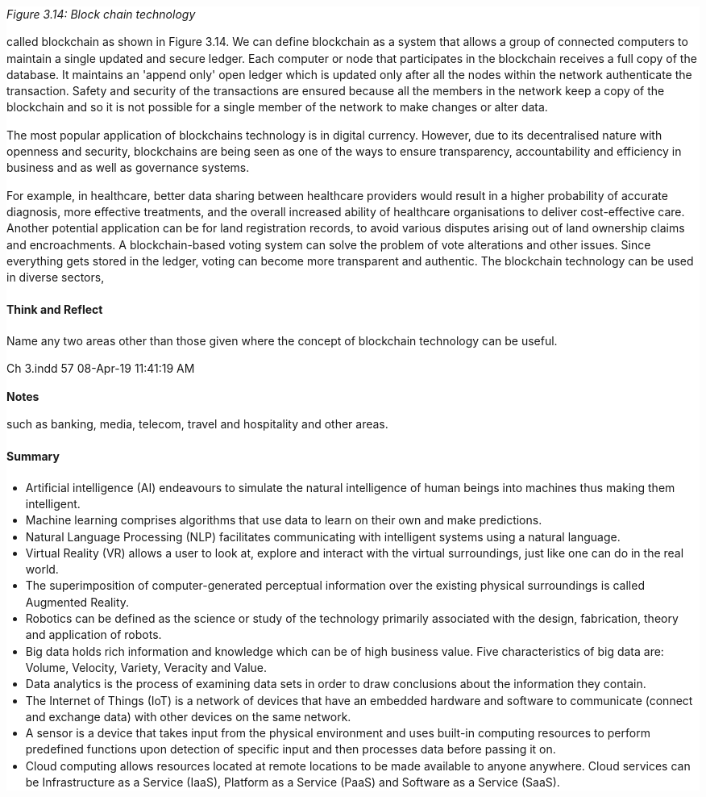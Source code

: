 *Figure 3.14: Block chain technology*

called blockchain as shown in Figure 3.14. We can define blockchain as a system that allows a group of connected computers to maintain a single updated and secure ledger. Each computer or node that participates in the blockchain receives a full copy of the database. It maintains an 'append only' open ledger which is updated only after all the nodes within the network authenticate the transaction. Safety and security of the transactions are ensured because all the members in the network keep a copy of the blockchain and so it is not possible for a single member of the network to make changes or alter data.

The most popular application of blockchains technology is in digital currency. However, due to its decentralised nature with openness and security, blockchains are being seen as one of the ways to ensure transparency, accountability and efficiency in business and as well as governance systems.

For example, in healthcare, better data sharing between healthcare providers would result in a higher probability of accurate diagnosis, more effective treatments, and the overall increased ability of healthcare organisations to deliver cost-effective care. Another potential application can be for land registration records, to avoid various disputes arising out of land ownership claims and encroachments. A blockchain-based voting system can solve the problem of vote alterations and other issues. Since everything gets stored in the ledger, voting can become more transparent and authentic. The blockchain technology can be used in diverse sectors,

#### **Think and Reflect**

Name any two areas other than those given where the concept of blockchain technology can be useful.

Ch 3.indd 57 08-Apr-19 11:41:19 AM

**Notes**

such as banking, media, telecom, travel and hospitality and other areas.

#### **Summary**

- Artificial intelligence (AI) endeavours to simulate the natural intelligence of human beings into machines thus making them intelligent.
- Machine learning comprises algorithms that use data to learn on their own and make predictions.
- Natural Language Processing (NLP) facilitates communicating with intelligent systems using a natural language.
- Virtual Reality (VR) allows a user to look at, explore and interact with the virtual surroundings, just like one can do in the real world.
- The superimposition of computer-generated perceptual information over the existing physical surroundings is called Augmented Reality.
- Robotics can be defined as the science or study of the technology primarily associated with the design, fabrication, theory and application of robots.
- Big data holds rich information and knowledge which can be of high business value. Five characteristics of big data are: Volume, Velocity, Variety, Veracity and Value.
- Data analytics is the process of examining data sets in order to draw conclusions about the information they contain.
- The Internet of Things (IoT) is a network of devices that have an embedded hardware and software to communicate (connect and exchange data) with other devices on the same network.
- A sensor is a device that takes input from the physical environment and uses built-in computing resources to perform predefined functions upon detection of specific input and then processes data before passing it on.
- Cloud computing allows resources located at remote locations to be made available to anyone anywhere. Cloud services can be Infrastructure as a Service (IaaS), Platform as a Service (PaaS) and Software as a Service (SaaS).

